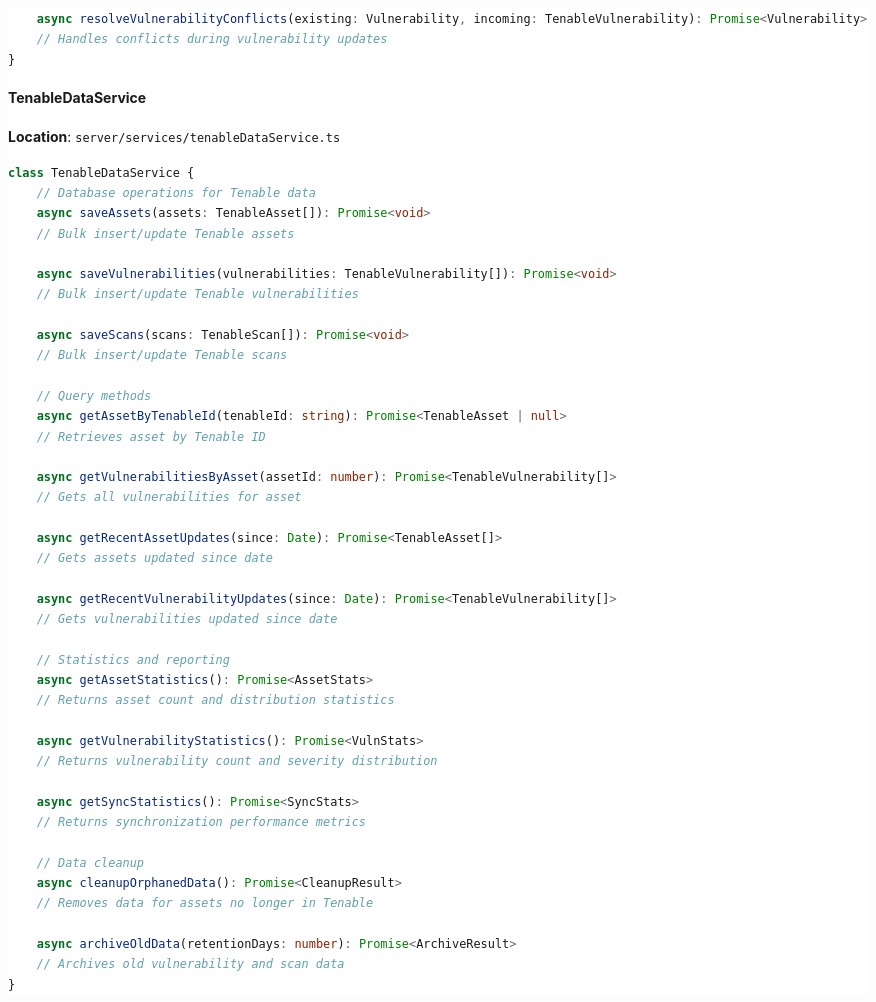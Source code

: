 ```typescript
    async resolveVulnerabilityConflicts(existing: Vulnerability, incoming: TenableVulnerability): Promise<Vulnerability>
    // Handles conflicts during vulnerability updates
}
```

#### TenableDataService
**Location**: `server/services/tenableDataService.ts`

```typescript
class TenableDataService {
    // Database operations for Tenable data
    async saveAssets(assets: TenableAsset[]): Promise<void>
    // Bulk insert/update Tenable assets
    
    async saveVulnerabilities(vulnerabilities: TenableVulnerability[]): Promise<void>
    // Bulk insert/update Tenable vulnerabilities
    
    async saveScans(scans: TenableScan[]): Promise<void>
    // Bulk insert/update Tenable scans
    
    // Query methods
    async getAssetByTenableId(tenableId: string): Promise<TenableAsset | null>
    // Retrieves asset by Tenable ID
    
    async getVulnerabilitiesByAsset(assetId: number): Promise<TenableVulnerability[]>
    // Gets all vulnerabilities for asset
    
    async getRecentAssetUpdates(since: Date): Promise<TenableAsset[]>
    // Gets assets updated since date
    
    async getRecentVulnerabilityUpdates(since: Date): Promise<TenableVulnerability[]>
    // Gets vulnerabilities updated since date
    
    // Statistics and reporting
    async getAssetStatistics(): Promise<AssetStats>
    // Returns asset count and distribution statistics
    
    async getVulnerabilityStatistics(): Promise<VulnStats>
    // Returns vulnerability count and severity distribution
    
    async getSyncStatistics(): Promise<SyncStats>
    // Returns synchronization performance metrics
    
    // Data cleanup
    async cleanupOrphanedData(): Promise<CleanupResult>
    // Removes data for assets no longer in Tenable
    
    async archiveOldData(retentionDays: number): Promise<ArchiveResult>
    // Archives old vulnerability and scan data
}
```
